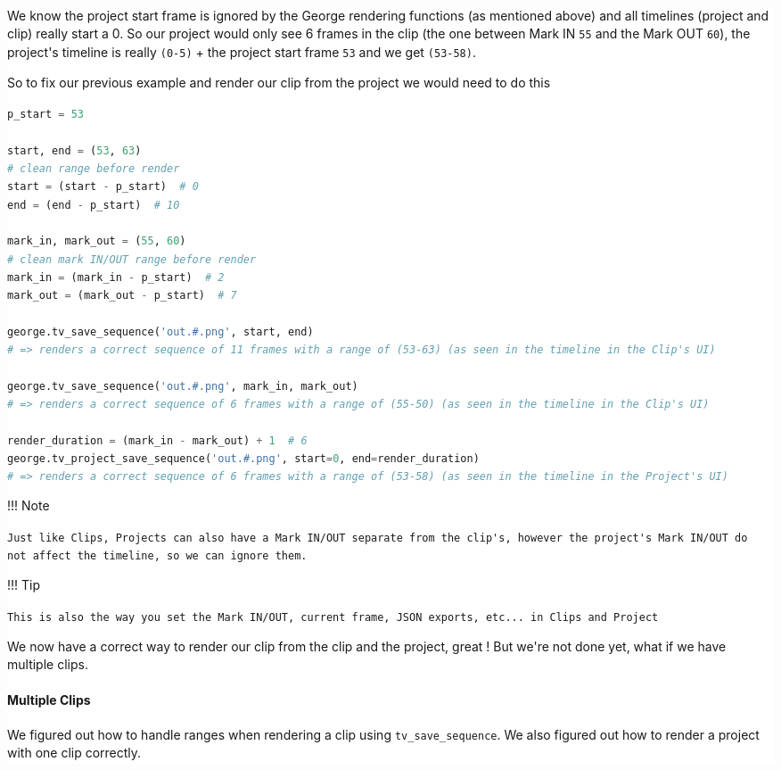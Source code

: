 We know the project start frame is ignored by the George rendering functions (as mentioned above) and all timelines (project and clip) 
really start a 0. So our project would only see 6 frames in the clip (the one between Mark IN `55` and the Mark OUT `60`), 
the project's timeline is really `(0-5)` + the project start frame `53` and we get `(53-58)`. 

So to fix our previous example and render our clip from the project we would need to do this

```python
p_start = 53

start, end = (53, 63)
# clean range before render
start = (start - p_start)  # 0
end = (end - p_start)  # 10

mark_in, mark_out = (55, 60)
# clean mark IN/OUT range before render
mark_in = (mark_in - p_start)  # 2
mark_out = (mark_out - p_start)  # 7

george.tv_save_sequence('out.#.png', start, end)
# => renders a correct sequence of 11 frames with a range of (53-63) (as seen in the timeline in the Clip's UI) 

george.tv_save_sequence('out.#.png', mark_in, mark_out)
# => renders a correct sequence of 6 frames with a range of (55-50) (as seen in the timeline in the Clip's UI) 

render_duration = (mark_in - mark_out) + 1  # 6
george.tv_project_save_sequence('out.#.png', start=0, end=render_duration)
# => renders a correct sequence of 6 frames with a range of (53-58) (as seen in the timeline in the Project's UI) 
```

!!! Note

    Just like Clips, Projects can also have a Mark IN/OUT separate from the clip's, however the project's Mark IN/OUT do 
    not affect the timeline, so we can ignore them.


!!! Tip

    This is also the way you set the Mark IN/OUT, current frame, JSON exports, etc... in Clips and Project


We now have a correct way to render our clip from the clip and the project, great ! But we're not done yet, what if we 
have multiple clips.

#### Multiple Clips
We figured out how to handle ranges when rendering a clip using `tv_save_sequence`. We also figured out how to render 
a project with one clip correctly. 
